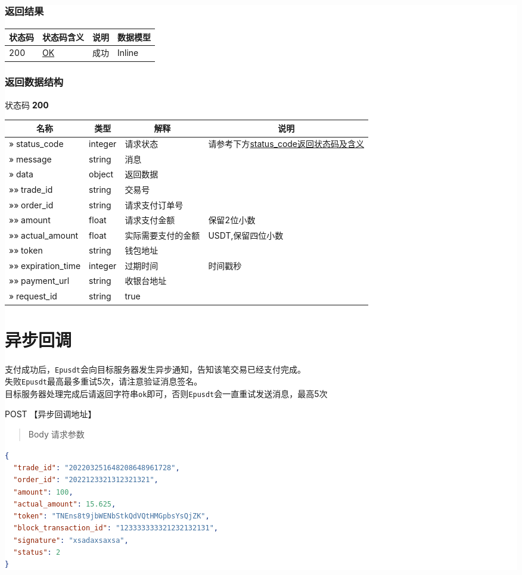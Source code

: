 ### 返回结果

|状态码|状态码含义|说明|数据模型|
|---|---|---|---|
|200|[OK](https://tools.ietf.org/html/rfc7231#section-6.3.1)|成功|Inline|

### 返回数据结构

状态码 **200**

| 名称                 | 类型      | 解释        | 说明                            |
|--------------------|---------|-----------|-------------------------------|
| » status_code      | integer | 请求状态      | 请参考下方[status_code返回状态码及含义](#status_code返回状态码及含义) |
| » message          | string  | 消息        ||
| » data             | object  | 返回数据      ||
| »» trade_id        | string  | 交易号       ||
| »» order_id        | string  | 请求支付订单号   ||
| »» amount          | float | 请求支付金额    | 保留2位小数                    |
| »» actual_amount   | float   | 实际需要支付的金额 | USDT,保留四位小数                   |
| »» token           | string  | 钱包地址      |                               |
| »» expiration_time | integer | 过期时间      | 时间戳秒                          |
| »» payment_url     | string  | 收银台地址     |                               |
| » request_id       | string  | true      |                               |


# 异步回调

支付成功后，`Epusdt`会向目标服务器发生异步通知，告知该笔交易已经支付完成。          
失败`Epusdt`最高最多重试5次，请注意验证消息签名。      
目标服务器处理完成后请返回字符串`ok`即可，否则`Epusdt`会一直重试发送消息，最高5次     

POST 【异步回调地址】

> Body 请求参数

```json
{
  "trade_id": "202203251648208648961728",
  "order_id": "2022123321312321321",
  "amount": 100,
  "actual_amount": 15.625,
  "token": "TNEns8t9jbWENbStkQdVQtHMGpbsYsQjZK",
  "block_transaction_id": "123333333321232132131",
  "signature": "xsadaxsaxsa",
  "status": 2
}
```

